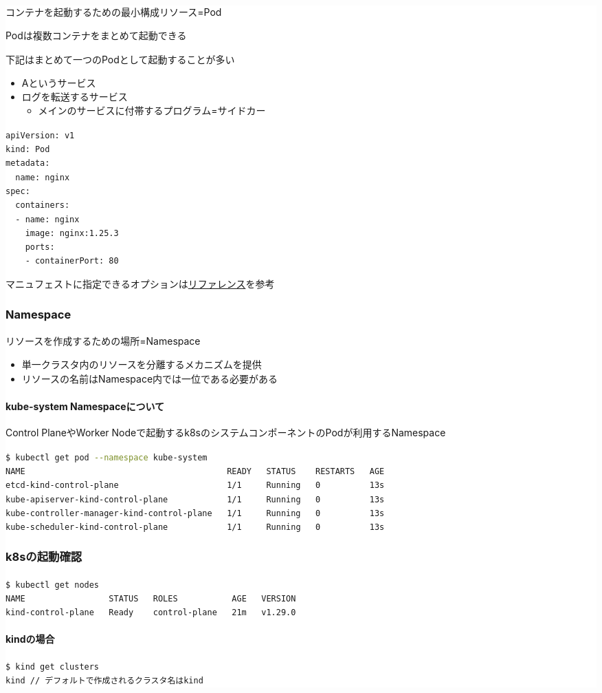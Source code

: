 コンテナを起動するための最小構成リソース=Pod

Podは複数コンテナをまとめて起動できる

下記はまとめて一つのPodとして起動することが多い

- Aというサービス
- ログを転送するサービス
  - メインのサービスに付帯するプログラム=サイドカー

```sample
apiVersion: v1
kind: Pod
metadata:
  name: nginx
spec:
  containers:
  - name: nginx
    image: nginx:1.25.3
    ports:
    - containerPort: 80
```

マニュフェストに指定できるオプションは[リファレンス](https://kubernetes.io/docs/reference/generated/kubernetes-api/v1.29/)を参考

### Namespace

リソースを作成するための場所=Namespace

- 単一クラスタ内のリソースを分離するメカニズムを提供
- リソースの名前はNamespace内では一位である必要がある

#### kube-system Namespaceについて

Control PlaneやWorker Nodeで起動するk8sのシステムコンポーネントのPodが利用するNamespace

```bash
$ kubectl get pod --namespace kube-system
NAME                                         READY   STATUS    RESTARTS   AGE
etcd-kind-control-plane                      1/1     Running   0          13s
kube-apiserver-kind-control-plane            1/1     Running   0          13s
kube-controller-manager-kind-control-plane   1/1     Running   0          13s
kube-scheduler-kind-control-plane            1/1     Running   0          13s
```

### k8sの起動確認

```bash
$ kubectl get nodes
NAME                 STATUS   ROLES           AGE   VERSION
kind-control-plane   Ready    control-plane   21m   v1.29.0
```

#### kindの場合

```bash
$ kind get clusters
kind // デフォルトで作成されるクラスタ名はkind
```
